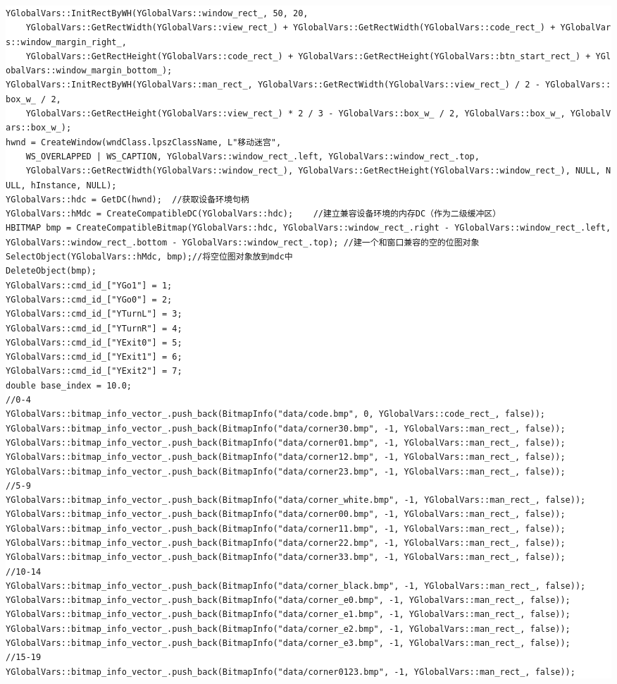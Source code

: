 	YGlobalVars::InitRectByWH(YGlobalVars::window_rect_, 50, 20,
		YGlobalVars::GetRectWidth(YGlobalVars::view_rect_) + YGlobalVars::GetRectWidth(YGlobalVars::code_rect_) + YGlobalVars::window_margin_right_,
		YGlobalVars::GetRectHeight(YGlobalVars::code_rect_) + YGlobalVars::GetRectHeight(YGlobalVars::btn_start_rect_) + YGlobalVars::window_margin_bottom_);
	YGlobalVars::InitRectByWH(YGlobalVars::man_rect_, YGlobalVars::GetRectWidth(YGlobalVars::view_rect_) / 2 - YGlobalVars::box_w_ / 2,
		YGlobalVars::GetRectHeight(YGlobalVars::view_rect_) * 2 / 3 - YGlobalVars::box_w_ / 2, YGlobalVars::box_w_, YGlobalVars::box_w_);
	hwnd = CreateWindow(wndClass.lpszClassName, L"移动迷宫",
		WS_OVERLAPPED | WS_CAPTION, YGlobalVars::window_rect_.left, YGlobalVars::window_rect_.top,
		YGlobalVars::GetRectWidth(YGlobalVars::window_rect_), YGlobalVars::GetRectHeight(YGlobalVars::window_rect_), NULL, NULL, hInstance, NULL);
	YGlobalVars::hdc = GetDC(hwnd);  //获取设备环境句柄
	YGlobalVars::hMdc = CreateCompatibleDC(YGlobalVars::hdc);    //建立兼容设备环境的内存DC（作为二级缓冲区）
	HBITMAP bmp = CreateCompatibleBitmap(YGlobalVars::hdc, YGlobalVars::window_rect_.right - YGlobalVars::window_rect_.left, YGlobalVars::window_rect_.bottom - YGlobalVars::window_rect_.top); //建一个和窗口兼容的空的位图对象
	SelectObject(YGlobalVars::hMdc, bmp);//将空位图对象放到mdc中
	DeleteObject(bmp);
	YGlobalVars::cmd_id_["YGo1"] = 1;
	YGlobalVars::cmd_id_["YGo0"] = 2;
	YGlobalVars::cmd_id_["YTurnL"] = 3;
	YGlobalVars::cmd_id_["YTurnR"] = 4;
	YGlobalVars::cmd_id_["YExit0"] = 5;
	YGlobalVars::cmd_id_["YExit1"] = 6;
	YGlobalVars::cmd_id_["YExit2"] = 7;
	double base_index = 10.0;
	//0-4
	YGlobalVars::bitmap_info_vector_.push_back(BitmapInfo("data/code.bmp", 0, YGlobalVars::code_rect_, false));
	YGlobalVars::bitmap_info_vector_.push_back(BitmapInfo("data/corner30.bmp", -1, YGlobalVars::man_rect_, false));
	YGlobalVars::bitmap_info_vector_.push_back(BitmapInfo("data/corner01.bmp", -1, YGlobalVars::man_rect_, false));
	YGlobalVars::bitmap_info_vector_.push_back(BitmapInfo("data/corner12.bmp", -1, YGlobalVars::man_rect_, false));
	YGlobalVars::bitmap_info_vector_.push_back(BitmapInfo("data/corner23.bmp", -1, YGlobalVars::man_rect_, false));
	//5-9
	YGlobalVars::bitmap_info_vector_.push_back(BitmapInfo("data/corner_white.bmp", -1, YGlobalVars::man_rect_, false));
	YGlobalVars::bitmap_info_vector_.push_back(BitmapInfo("data/corner00.bmp", -1, YGlobalVars::man_rect_, false));
	YGlobalVars::bitmap_info_vector_.push_back(BitmapInfo("data/corner11.bmp", -1, YGlobalVars::man_rect_, false));
	YGlobalVars::bitmap_info_vector_.push_back(BitmapInfo("data/corner22.bmp", -1, YGlobalVars::man_rect_, false));
	YGlobalVars::bitmap_info_vector_.push_back(BitmapInfo("data/corner33.bmp", -1, YGlobalVars::man_rect_, false));
	//10-14
	YGlobalVars::bitmap_info_vector_.push_back(BitmapInfo("data/corner_black.bmp", -1, YGlobalVars::man_rect_, false));
	YGlobalVars::bitmap_info_vector_.push_back(BitmapInfo("data/corner_e0.bmp", -1, YGlobalVars::man_rect_, false));
	YGlobalVars::bitmap_info_vector_.push_back(BitmapInfo("data/corner_e1.bmp", -1, YGlobalVars::man_rect_, false));
	YGlobalVars::bitmap_info_vector_.push_back(BitmapInfo("data/corner_e2.bmp", -1, YGlobalVars::man_rect_, false));
	YGlobalVars::bitmap_info_vector_.push_back(BitmapInfo("data/corner_e3.bmp", -1, YGlobalVars::man_rect_, false));
	//15-19
	YGlobalVars::bitmap_info_vector_.push_back(BitmapInfo("data/corner0123.bmp", -1, YGlobalVars::man_rect_, false));